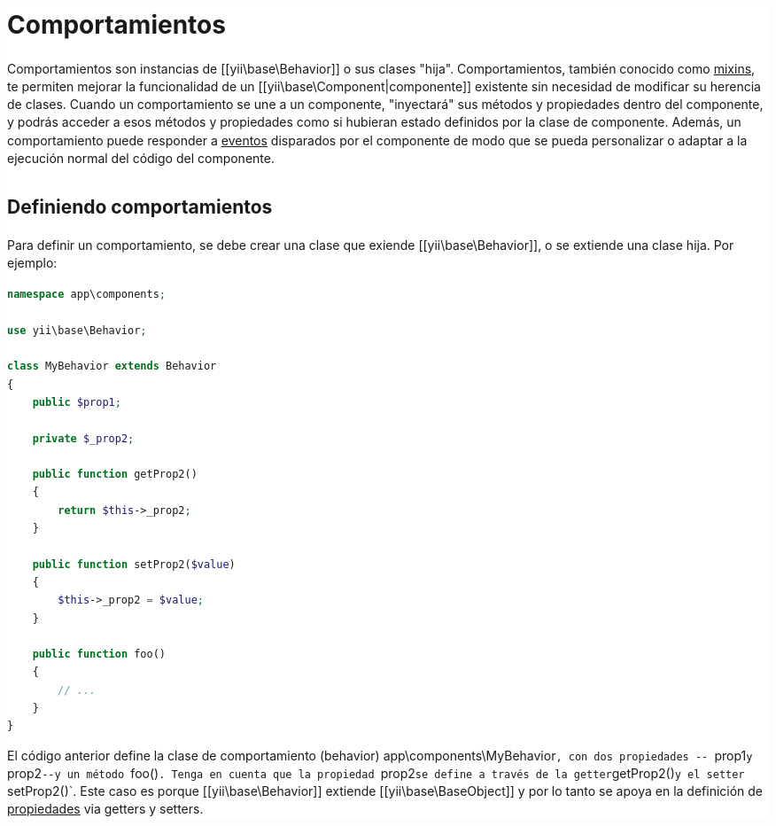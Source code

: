 Comportamientos
===============

Comportamientos son instancias de [[yii\base\Behavior]] o sus clases "hija". Comportamientos, también conocido como
[mixins](http://en.wikipedia.org/wiki/Mixin), te permiten mejorar la funcionalidad de un [[yii\base\Component|componente]]
existente sin necesidad de modificar su herencia de clases.
Cuando un comportamiento se une a un componente, "inyectará" sus métodos y propiedades dentro del componente, y podrás
acceder a esos métodos y propiedades como si hubieran estado definidos por la clase de componente. Además, un
comportamiento puede responder a [eventos](concept-events.md) disparados por el componente de modo que se pueda personalizar
o adaptar a la ejecución normal del código del componente.


Definiendo comportamientos <span id="defining-behaviors"></span>
--------------------------

Para definir un comportamiento, se debe crear una clase que exiende [[yii\base\Behavior]], o se extiende una clase hija. Por ejemplo:

```php
namespace app\components;

use yii\base\Behavior;

class MyBehavior extends Behavior
{
    public $prop1;

    private $_prop2;

    public function getProp2()
    {
        return $this->_prop2;
    }

    public function setProp2($value)
    {
        $this->_prop2 = $value;
    }

    public function foo()
    {
        // ...
    }
}
```
El código anterior define la clase de comportamiento (behavior) app\components\MyBehavior`, con dos propiedades --
`prop1` y `prop2`--y un método `foo()`. Tenga en cuenta que la propiedad `prop2`
se define a través de la getter `getProp2()` y el setter `setProp2()`. Este caso es porque [[yii\base\Behavior]] extiende [[yii\base\BaseObject]] y por lo tanto se apoya en la definición de [propiedades](concept-properties.md) via getters y setters.
